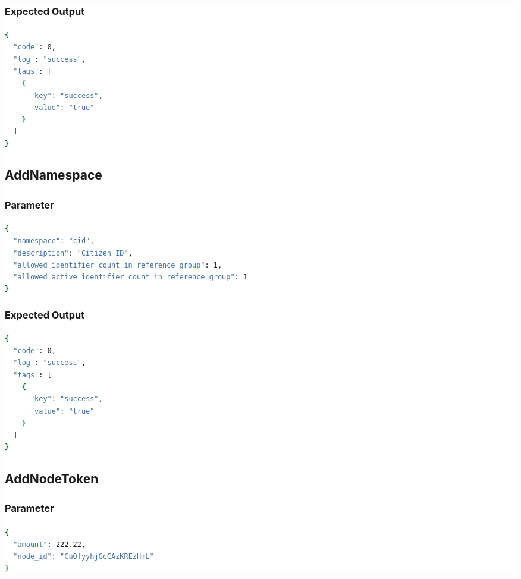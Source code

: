 ### Expected Output

```sh
{
  "code": 0,
  "log": "success",
  "tags": [
    {
      "key": "success",
      "value": "true"
    }
  ]
}
```

## AddNamespace

### Parameter

```sh
{
  "namespace": "cid",
  "description": "Citizen ID",
  "allowed_identifier_count_in_reference_group": 1,
  "allowed_active_identifier_count_in_reference_group": 1
}
```

### Expected Output

```sh
{
  "code": 0,
  "log": "success",
  "tags": [
    {
      "key": "success",
      "value": "true"
    }
  ]
}
```

## AddNodeToken

### Parameter

```sh
{
  "amount": 222.22,
  "node_id": "CuQfyyhjGcCAzKREzHmL"
}
```
